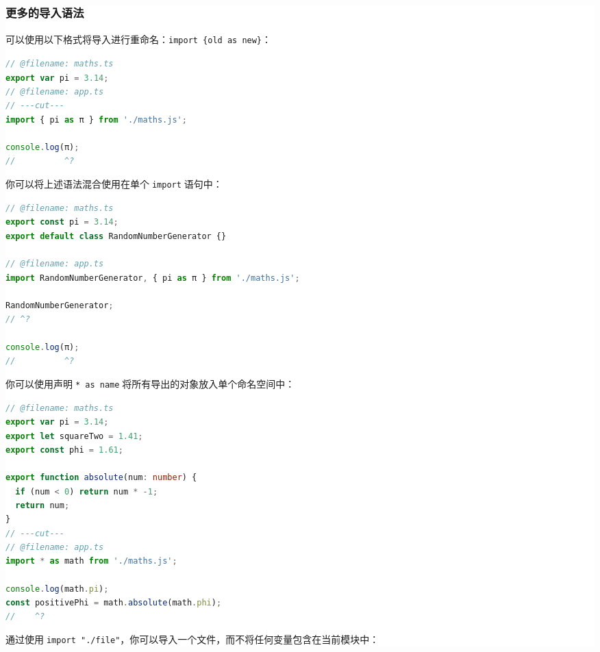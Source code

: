 ### 更多的导入语法

可以使用以下格式将导入进行重命名：`import {old as new}`：

```ts twoslash
// @filename: maths.ts
export var pi = 3.14;
// @filename: app.ts
// ---cut---
import { pi as π } from './maths.js';

console.log(π);
//          ^?
```

你可以将上述语法混合使用在单个 `import` 语句中：

```ts twoslash
// @filename: maths.ts
export const pi = 3.14;
export default class RandomNumberGenerator {}

// @filename: app.ts
import RandomNumberGenerator, { pi as π } from './maths.js';

RandomNumberGenerator;
// ^?

console.log(π);
//          ^?
```

你可以使用声明 `* as name` 将所有导出的对象放入单个命名空间中：

```ts twoslash
// @filename: maths.ts
export var pi = 3.14;
export let squareTwo = 1.41;
export const phi = 1.61;

export function absolute(num: number) {
  if (num < 0) return num * -1;
  return num;
}
// ---cut---
// @filename: app.ts
import * as math from './maths.js';

console.log(math.pi);
const positivePhi = math.absolute(math.phi);
//    ^?
```

通过使用 `import "./file"`，你可以导入一个文件，而不将任何变量包含在当前模块中：
